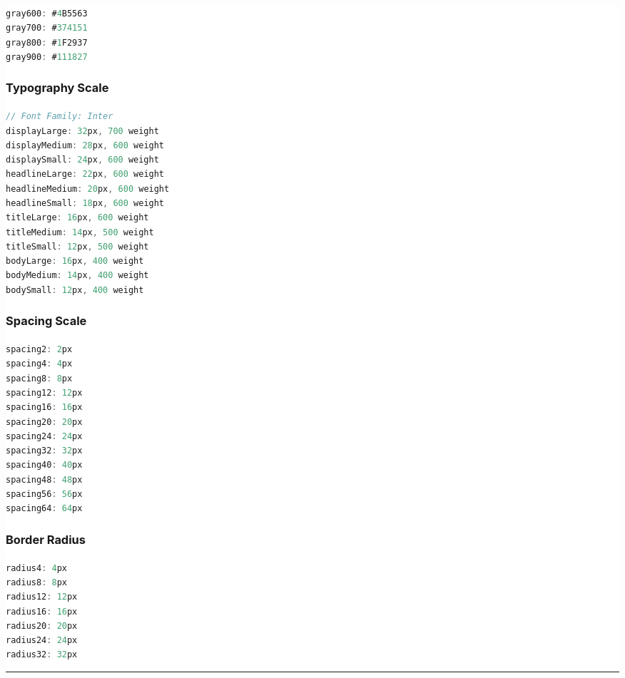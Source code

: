 ```dart
gray600: #4B5563
gray700: #374151
gray800: #1F2937
gray900: #111827
```

### **Typography Scale**
```dart
// Font Family: Inter
displayLarge: 32px, 700 weight
displayMedium: 28px, 600 weight
displaySmall: 24px, 600 weight
headlineLarge: 22px, 600 weight
headlineMedium: 20px, 600 weight
headlineSmall: 18px, 600 weight
titleLarge: 16px, 600 weight
titleMedium: 14px, 500 weight
titleSmall: 12px, 500 weight
bodyLarge: 16px, 400 weight
bodyMedium: 14px, 400 weight
bodySmall: 12px, 400 weight
```

### **Spacing Scale**
```dart
spacing2: 2px
spacing4: 4px
spacing8: 8px
spacing12: 12px
spacing16: 16px
spacing20: 20px
spacing24: 24px
spacing32: 32px
spacing40: 40px
spacing48: 48px
spacing56: 56px
spacing64: 64px
```

### **Border Radius**
```dart
radius4: 4px
radius8: 8px
radius12: 12px
radius16: 16px
radius20: 20px
radius24: 24px
radius32: 32px
```

---
